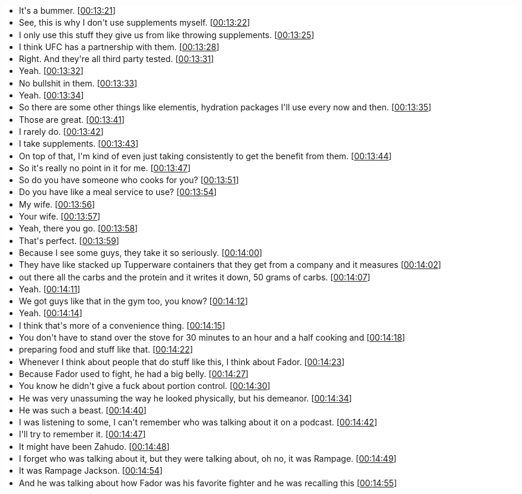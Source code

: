 *  It's a bummer. [[00:13:21](https://www.youtube.com/watch?v=mdxN32QiaJU&t=801.0s)]
*  See, this is why I don't use supplements myself. [[00:13:22](https://www.youtube.com/watch?v=mdxN32QiaJU&t=802.0s)]
*  I only use this stuff they give us from like throwing supplements. [[00:13:25](https://www.youtube.com/watch?v=mdxN32QiaJU&t=805.0s)]
*  I think UFC has a partnership with them. [[00:13:28](https://www.youtube.com/watch?v=mdxN32QiaJU&t=808.0s)]
*  Right. And they're all third party tested. [[00:13:31](https://www.youtube.com/watch?v=mdxN32QiaJU&t=811.0s)]
*  Yeah. [[00:13:32](https://www.youtube.com/watch?v=mdxN32QiaJU&t=812.0s)]
*  No bullshit in them. [[00:13:33](https://www.youtube.com/watch?v=mdxN32QiaJU&t=813.0s)]
*  Yeah. [[00:13:34](https://www.youtube.com/watch?v=mdxN32QiaJU&t=814.0s)]
*  So there are some other things like elementis, hydration packages I'll use every now and then. [[00:13:35](https://www.youtube.com/watch?v=mdxN32QiaJU&t=815.0s)]
*  Those are great. [[00:13:41](https://www.youtube.com/watch?v=mdxN32QiaJU&t=821.0s)]
*  I rarely do. [[00:13:42](https://www.youtube.com/watch?v=mdxN32QiaJU&t=822.0s)]
*  I take supplements. [[00:13:43](https://www.youtube.com/watch?v=mdxN32QiaJU&t=823.0s)]
*  On top of that, I'm kind of even just taking consistently to get the benefit from them. [[00:13:44](https://www.youtube.com/watch?v=mdxN32QiaJU&t=824.0s)]
*  So it's really no point in it for me. [[00:13:47](https://www.youtube.com/watch?v=mdxN32QiaJU&t=827.0s)]
*  So do you have someone who cooks for you? [[00:13:51](https://www.youtube.com/watch?v=mdxN32QiaJU&t=831.0s)]
*  Do you have like a meal service to use? [[00:13:54](https://www.youtube.com/watch?v=mdxN32QiaJU&t=834.0s)]
*  My wife. [[00:13:56](https://www.youtube.com/watch?v=mdxN32QiaJU&t=836.0s)]
*  Your wife. [[00:13:57](https://www.youtube.com/watch?v=mdxN32QiaJU&t=837.0s)]
*  Yeah, there you go. [[00:13:58](https://www.youtube.com/watch?v=mdxN32QiaJU&t=838.0s)]
*  That's perfect. [[00:13:59](https://www.youtube.com/watch?v=mdxN32QiaJU&t=839.0s)]
*  Because I see some guys, they take it so seriously. [[00:14:00](https://www.youtube.com/watch?v=mdxN32QiaJU&t=840.0s)]
*  They have like stacked up Tupperware containers that they get from a company and it measures [[00:14:02](https://www.youtube.com/watch?v=mdxN32QiaJU&t=842.0s)]
*  out there all the carbs and the protein and it writes it down, 50 grams of carbs. [[00:14:07](https://www.youtube.com/watch?v=mdxN32QiaJU&t=847.0s)]
*  Yeah. [[00:14:11](https://www.youtube.com/watch?v=mdxN32QiaJU&t=851.0s)]
*  We got guys like that in the gym too, you know? [[00:14:12](https://www.youtube.com/watch?v=mdxN32QiaJU&t=852.0s)]
*  Yeah. [[00:14:14](https://www.youtube.com/watch?v=mdxN32QiaJU&t=854.0s)]
*  I think that's more of a convenience thing. [[00:14:15](https://www.youtube.com/watch?v=mdxN32QiaJU&t=855.0s)]
*  You don't have to stand over the stove for 30 minutes to an hour and a half cooking and [[00:14:18](https://www.youtube.com/watch?v=mdxN32QiaJU&t=858.0s)]
*  preparing food and stuff like that. [[00:14:22](https://www.youtube.com/watch?v=mdxN32QiaJU&t=862.0s)]
*  Whenever I think about people that do stuff like this, I think about Fador. [[00:14:23](https://www.youtube.com/watch?v=mdxN32QiaJU&t=863.0s)]
*  Because Fador used to fight, he had a big belly. [[00:14:27](https://www.youtube.com/watch?v=mdxN32QiaJU&t=867.0s)]
*  You know he didn't give a fuck about portion control. [[00:14:30](https://www.youtube.com/watch?v=mdxN32QiaJU&t=870.0s)]
*  He was very unassuming the way he looked physically, but his demeanor. [[00:14:34](https://www.youtube.com/watch?v=mdxN32QiaJU&t=874.0s)]
*  He was such a beast. [[00:14:40](https://www.youtube.com/watch?v=mdxN32QiaJU&t=880.0s)]
*  I was listening to some, I can't remember who was talking about it on a podcast. [[00:14:42](https://www.youtube.com/watch?v=mdxN32QiaJU&t=882.0s)]
*  I'll try to remember it. [[00:14:47](https://www.youtube.com/watch?v=mdxN32QiaJU&t=887.0s)]
*  It might have been Zahudo. [[00:14:48](https://www.youtube.com/watch?v=mdxN32QiaJU&t=888.0s)]
*  I forget who was talking about it, but they were talking about, oh no, it was Rampage. [[00:14:49](https://www.youtube.com/watch?v=mdxN32QiaJU&t=889.0s)]
*  It was Rampage Jackson. [[00:14:54](https://www.youtube.com/watch?v=mdxN32QiaJU&t=894.0s)]
*  And he was talking about how Fador was his favorite fighter and he was recalling this [[00:14:55](https://www.youtube.com/watch?v=mdxN32QiaJU&t=895.0s)]